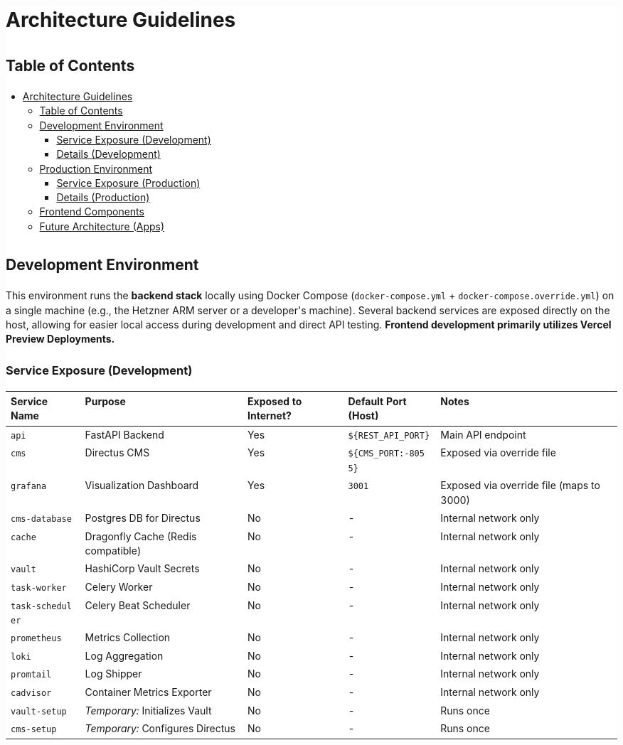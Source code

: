 # Architecture Guidelines

## Table of Contents

- [Architecture Guidelines](#architecture-guidelines)
  - [Table of Contents](#table-of-contents)
  - [Development Environment](#development-environment)
    - [Service Exposure (Development)](#service-exposure-development)
    - [Details (Development)](#details-development)
  - [Production Environment](#production-environment)
    - [Service Exposure (Production)](#service-exposure-production)
    - [Details (Production)](#details-production)
  - [Frontend Components](#frontend-components)
  - [Future Architecture (Apps)](#future-architecture-apps)

## Development Environment

This environment runs the **backend stack** locally using Docker Compose (`docker-compose.yml` + `docker-compose.override.yml`) on a single machine (e.g., the Hetzner ARM server or a developer's machine). Several backend services are exposed directly on the host, allowing for easier local access during development and direct API testing. **Frontend development primarily utilizes Vercel Preview Deployments.**

### Service Exposure (Development)

| Service Name      | Purpose                                      | Exposed to Internet? | Default Port (Host) | Notes                                       |
| :---------------- | :------------------------------------------- | :--------------- | :------------------ | :------------------------------------------ |
| `api`             | FastAPI Backend                              | Yes              | `${REST_API_PORT}`  | Main API endpoint                           |
| `cms`             | Directus CMS                                 | Yes              | `${CMS_PORT:-8055}` | Exposed via override file                   |
| `grafana`         | Visualization Dashboard                      | Yes              | `3001`              | Exposed via override file (maps to 3000)    |
| `cms-database`    | Postgres DB for Directus                     | No               | -                   | Internal network only                       |
| `cache`           | Dragonfly Cache (Redis compatible)           | No               | -                   | Internal network only                       |
| `vault`           | HashiCorp Vault Secrets                      | No               | -                   | Internal network only                       |
| `task-worker`     | Celery Worker                                | No               | -                   | Internal network only                       |
| `task-scheduler`  | Celery Beat Scheduler                        | No               | -                   | Internal network only                       |
| `prometheus`      | Metrics Collection                           | No               | -                   | Internal network only                       |
| `loki`            | Log Aggregation                              | No               | -                   | Internal network only                       |
| `promtail`        | Log Shipper                                  | No               | -                   | Internal network only                       |
| `cadvisor`        | Container Metrics Exporter                   | No               | -                   | Internal network only                       |
| `vault-setup`     | *Temporary:* Initializes Vault               | No               | -                   | Runs once                                   |
| `cms-setup`       | *Temporary:* Configures Directus             | No               | -                   | Runs once                                   |
